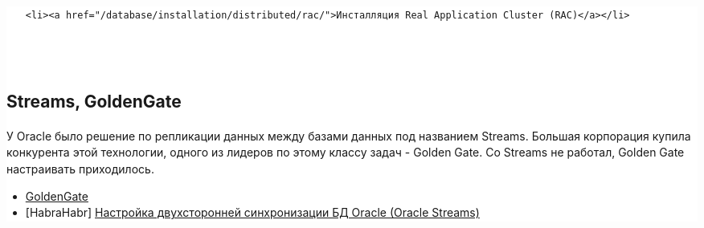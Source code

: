 <ul>

    <li><a href="/database/installation/distributed/rac/">Инсталляция Real Application Cluster (RAC)</a></li>

</ul>

<br/>
<br/>

## Streams, GoldenGate

У Oracle было решение по репликации данных между базами данных под названием Streams. Большая корпорация купила конкурента этой технологии, одного из лидеров по этому классу задач - Golden Gate. Со Streams не работал, Golden Gate настраивать приходилось.

<ul>
<li><a href="http://odba.ru/forumdisplay.php?f=116">GoldenGate</a></li>
<li>[HabraHabr] <a href="http://habrahabr.ru/post/238521/" rel="nofollow">Настройка двухсторонней синхронизации БД Oracle (Oracle Streams)</a></li>
</ul>

